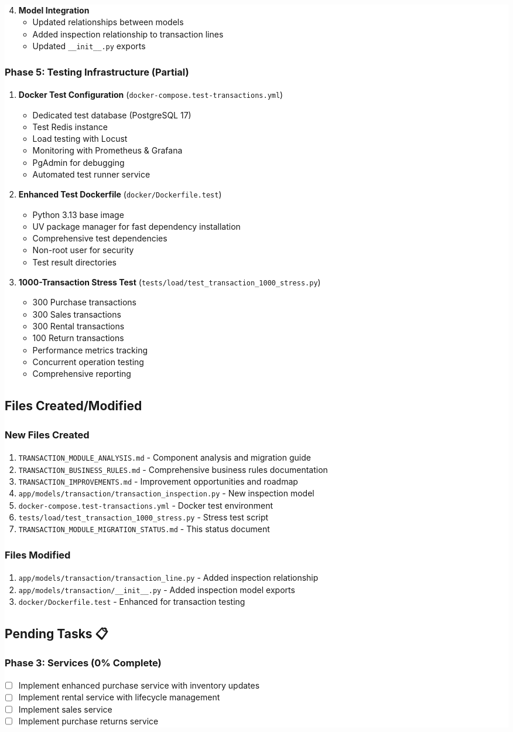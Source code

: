 4. **Model Integration**
   - Updated relationships between models
   - Added inspection relationship to transaction lines
   - Updated `__init__.py` exports

### Phase 5: Testing Infrastructure (Partial)
1. **Docker Test Configuration** (`docker-compose.test-transactions.yml`)
   - Dedicated test database (PostgreSQL 17)
   - Test Redis instance
   - Load testing with Locust
   - Monitoring with Prometheus & Grafana
   - PgAdmin for debugging
   - Automated test runner service

2. **Enhanced Test Dockerfile** (`docker/Dockerfile.test`)
   - Python 3.13 base image
   - UV package manager for fast dependency installation
   - Comprehensive test dependencies
   - Non-root user for security
   - Test result directories

3. **1000-Transaction Stress Test** (`tests/load/test_transaction_1000_stress.py`)
   - 300 Purchase transactions
   - 300 Sales transactions
   - 300 Rental transactions
   - 100 Return transactions
   - Performance metrics tracking
   - Concurrent operation testing
   - Comprehensive reporting

## Files Created/Modified

### New Files Created
1. `TRANSACTION_MODULE_ANALYSIS.md` - Component analysis and migration guide
2. `TRANSACTION_BUSINESS_RULES.md` - Comprehensive business rules documentation
3. `TRANSACTION_IMPROVEMENTS.md` - Improvement opportunities and roadmap
4. `app/models/transaction/transaction_inspection.py` - New inspection model
5. `docker-compose.test-transactions.yml` - Docker test environment
6. `tests/load/test_transaction_1000_stress.py` - Stress test script
7. `TRANSACTION_MODULE_MIGRATION_STATUS.md` - This status document

### Files Modified
1. `app/models/transaction/transaction_line.py` - Added inspection relationship
2. `app/models/transaction/__init__.py` - Added inspection model exports
3. `docker/Dockerfile.test` - Enhanced for transaction testing

## Pending Tasks 📋

### Phase 3: Services (0% Complete)
- [ ] Implement enhanced purchase service with inventory updates
- [ ] Implement rental service with lifecycle management
- [ ] Implement sales service
- [ ] Implement purchase returns service
